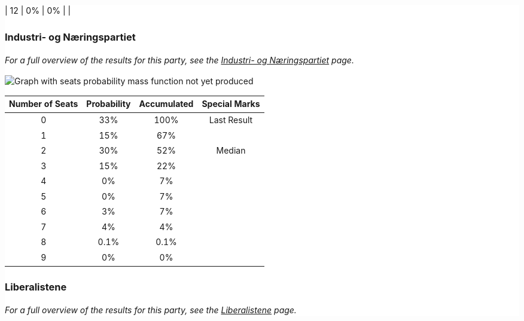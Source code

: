 | 12 | 0% | 0% |  |

### Industri- og Næringspartiet

*For a full overview of the results for this party, see the [Industri- og Næringspartiet](party-industri-ognæringspartiet.html) page.*

![Graph with seats probability mass function not yet produced](2023-05-03-Norfakta-seats-pmf-industri-ognæringspartiet.png "Seats Probability Mass Function")

| Number of Seats | Probability | Accumulated | Special Marks |
|:---------------:|:-----------:|:-----------:|:-------------:|
| 0 | 33% | 100% | Last Result |
| 1 | 15% | 67% |  |
| 2 | 30% | 52% | Median |
| 3 | 15% | 22% |  |
| 4 | 0% | 7% |  |
| 5 | 0% | 7% |  |
| 6 | 3% | 7% |  |
| 7 | 4% | 4% |  |
| 8 | 0.1% | 0.1% |  |
| 9 | 0% | 0% |  |

### Liberalistene

*For a full overview of the results for this party, see the [Liberalistene](party-liberalistene.html) page.*
